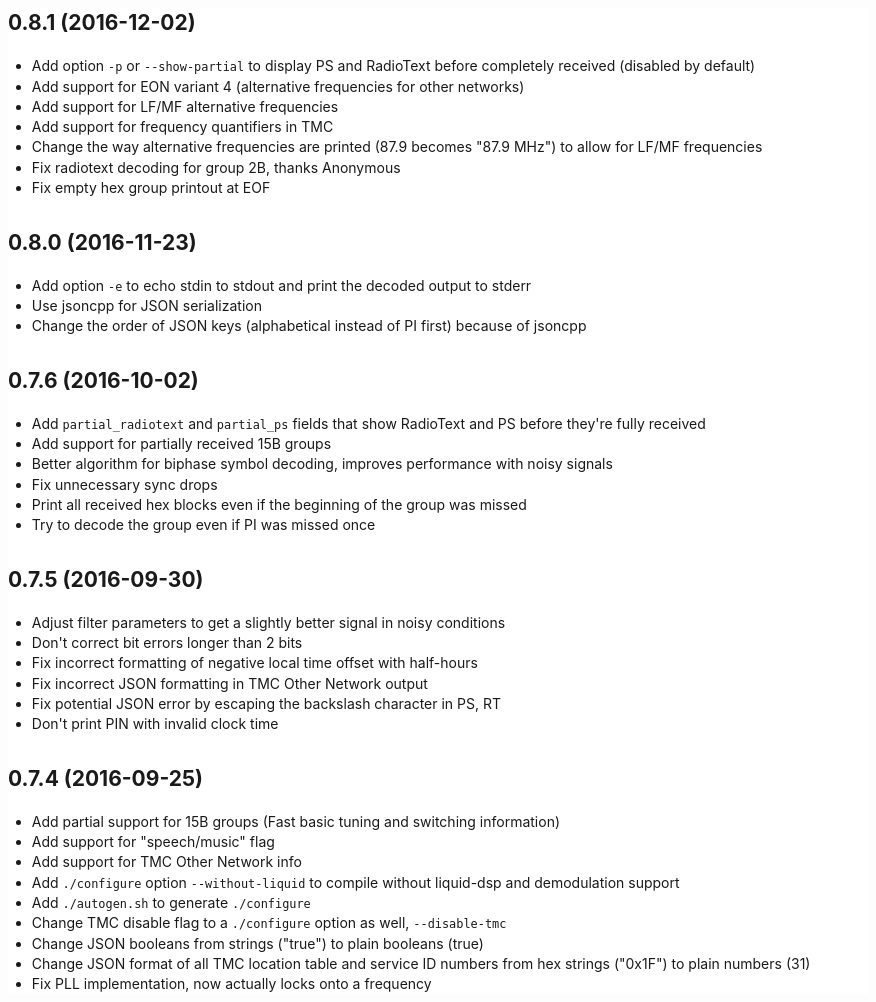 ## 0.8.1 (2016-12-02)

* Add option `-p` or `--show-partial` to display PS and RadioText before
  completely received (disabled by default)
* Add support for EON variant 4 (alternative frequencies for other networks)
* Add support for LF/MF alternative frequencies
* Add support for frequency quantifiers in TMC
* Change the way alternative frequencies are printed (87.9 becomes "87.9 MHz")
  to allow for LF/MF frequencies
* Fix radiotext decoding for group 2B, thanks Anonymous
* Fix empty hex group printout at EOF

## 0.8.0 (2016-11-23)

* Add option `-e` to echo stdin to stdout and print the decoded output to stderr
* Use jsoncpp for JSON serialization
* Change the order of JSON keys (alphabetical instead of PI first) because of
  jsoncpp

## 0.7.6 (2016-10-02)

* Add `partial_radiotext` and `partial_ps` fields that show RadioText and PS
  before they're fully received
* Add support for partially received 15B groups
* Better algorithm for biphase symbol decoding, improves performance with noisy
  signals
* Fix unnecessary sync drops
* Print all received hex blocks even if the beginning of the group was missed
* Try to decode the group even if PI was missed once

## 0.7.5 (2016-09-30)

* Adjust filter parameters to get a slightly better signal in noisy conditions
* Don't correct bit errors longer than 2 bits
* Fix incorrect formatting of negative local time offset with half-hours
* Fix incorrect JSON formatting in TMC Other Network output
* Fix potential JSON error by escaping the backslash character in PS, RT
* Don't print PIN with invalid clock time

## 0.7.4 (2016-09-25)

* Add partial support for 15B groups (Fast basic tuning and switching
  information)
* Add support for "speech/music" flag
* Add support for TMC Other Network info
* Add `./configure` option `--without-liquid` to compile without liquid-dsp and
  demodulation support
* Add `./autogen.sh` to generate `./configure`
* Change TMC disable flag to a `./configure` option as well, `--disable-tmc`
* Change JSON booleans from strings ("true") to plain booleans (true)
* Change JSON format of all TMC location table and service ID numbers from hex
  strings ("0x1F") to plain numbers (31)
* Fix PLL implementation, now actually locks onto a frequency
